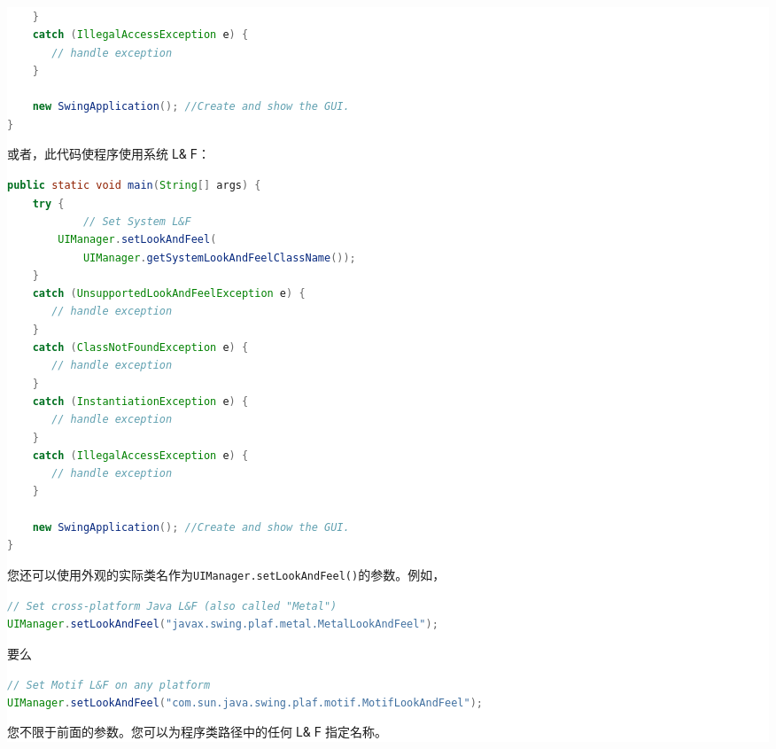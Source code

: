 ```java
    }
    catch (IllegalAccessException e) {
       // handle exception
    }

    new SwingApplication(); //Create and show the GUI.
}

```

或者，此代码使程序使用系统 L&amp; F：

```java
public static void main(String[] args) {
    try {
            // Set System L&F
        UIManager.setLookAndFeel(
            UIManager.getSystemLookAndFeelClassName());
    } 
    catch (UnsupportedLookAndFeelException e) {
       // handle exception
    }
    catch (ClassNotFoundException e) {
       // handle exception
    }
    catch (InstantiationException e) {
       // handle exception
    }
    catch (IllegalAccessException e) {
       // handle exception
    }

    new SwingApplication(); //Create and show the GUI.
}

```

您还可以使用外观的实际类名作为`UIManager.setLookAndFeel()`的参数。例如，

```java
// Set cross-platform Java L&F (also called "Metal")
UIManager.setLookAndFeel("javax.swing.plaf.metal.MetalLookAndFeel");

```

要么

```java
// Set Motif L&F on any platform
UIManager.setLookAndFeel("com.sun.java.swing.plaf.motif.MotifLookAndFeel");

```

您不限于前面的参数。您可以为程序类路径中的任何 L&amp; F 指定名称。
